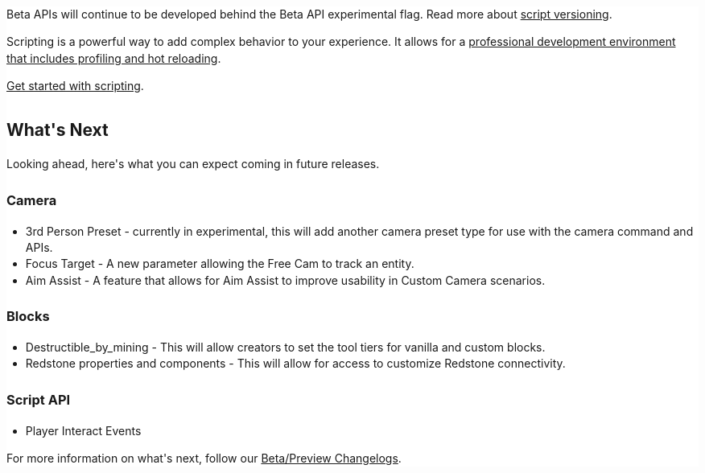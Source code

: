 Beta APIs will continue to be developed behind the Beta API experimental flag. Read more about [script versioning](ScriptVersioning.md).

Scripting is a powerful way to add complex behavior to your experience. It allows for a [professional development environment that includes profiling and hot reloading](./ScriptDeveloperTools.md).

[Get started with scripting](https://aka.ms/startwithmcscript).

## What's Next

Looking ahead, here's what you can expect coming in future releases.

### Camera

- 3rd Person Preset - currently in experimental, this will add another camera preset type for use with the camera command and APIs.
- Focus Target - A new parameter allowing the Free Cam to track an entity.
- Aim Assist - A feature that allows for Aim Assist to improve usability in Custom Camera scenarios.

### Blocks

- Destructible_by_mining - This will allow creators to set the tool tiers for vanilla and custom blocks.
- Redstone properties and components - This will allow for access to customize Redstone connectivity.

### Script API

- Player Interact Events

For more information on what's next, follow our [Beta/Preview Changelogs](https://feedback.minecraft.net/hc/en-us/sections/360001185332).
